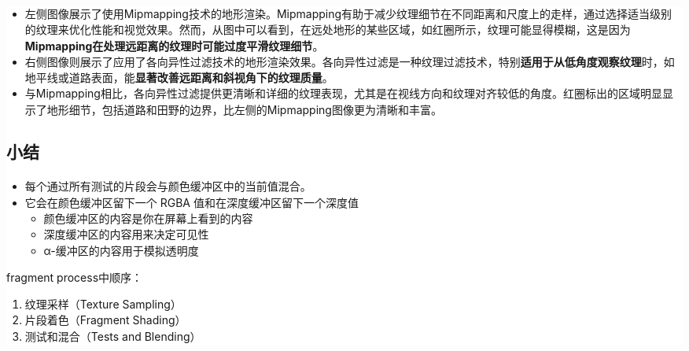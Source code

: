 * 左侧图像展示了使用Mipmapping技术的地形渲染。Mipmapping有助于减少纹理细节在不同距离和尺度上的走样，通过选择适当级别的纹理来优化性能和视觉效果。然而，从图中可以看到，在远处地形的某些区域，如红圈所示，纹理可能显得模糊，这是因为**Mipmapping在处理远距离的纹理时可能过度平滑纹理细节**。
* 右侧图像则展示了应用了各向异性过滤技术的地形渲染效果。各向异性过滤是一种纹理过滤技术，特别**适用于从低角度观察纹理**时，如地平线或道路表面，能**显著改善远距离和斜视角下的纹理质量**。
* 与Mipmapping相比，各向异性过滤提供更清晰和详细的纹理表现，尤其是在视线方向和纹理对齐较低的角度。红圈标出的区域明显显示了地形细节，包括道路和田野的边界，比左侧的Mipmapping图像更为清晰和丰富。

## 小结

* 每个通过所有测试的片段会与颜色缓冲区中的当前值混合。
* 它会在颜色缓冲区留下一个 RGBA 值和在深度缓冲区留下一个深度值
  * 颜色缓冲区的内容是你在屏幕上看到的内容
  * 深度缓冲区的内容用来决定可见性
  * α-缓冲区的内容用于模拟透明度

fragment process中顺序：
1. 纹理采样（Texture Sampling）
2. 片段着色（Fragment Shading）
3. 测试和混合（Tests and Blending）